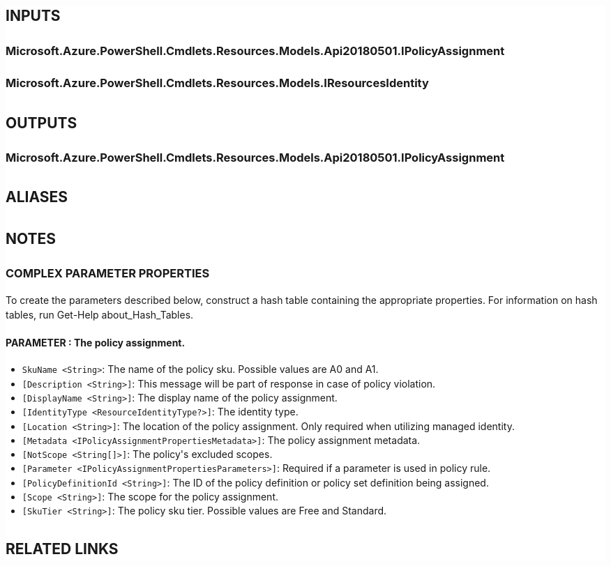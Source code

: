 ## INPUTS

### Microsoft.Azure.PowerShell.Cmdlets.Resources.Models.Api20180501.IPolicyAssignment

### Microsoft.Azure.PowerShell.Cmdlets.Resources.Models.IResourcesIdentity

## OUTPUTS

### Microsoft.Azure.PowerShell.Cmdlets.Resources.Models.Api20180501.IPolicyAssignment

## ALIASES

## NOTES

### COMPLEX PARAMETER PROPERTIES
To create the parameters described below, construct a hash table containing the appropriate properties. For information on hash tables, run Get-Help about_Hash_Tables.

#### PARAMETER <IPolicyAssignment>: The policy assignment.
  - `SkuName <String>`: The name of the policy sku. Possible values are A0 and A1.
  - `[Description <String>]`: This message will be part of response in case of policy violation.
  - `[DisplayName <String>]`: The display name of the policy assignment.
  - `[IdentityType <ResourceIdentityType?>]`: The identity type.
  - `[Location <String>]`: The location of the policy assignment. Only required when utilizing managed identity.
  - `[Metadata <IPolicyAssignmentPropertiesMetadata>]`: The policy assignment metadata.
  - `[NotScope <String[]>]`: The policy's excluded scopes.
  - `[Parameter <IPolicyAssignmentPropertiesParameters>]`: Required if a parameter is used in policy rule.
  - `[PolicyDefinitionId <String>]`: The ID of the policy definition or policy set definition being assigned.
  - `[Scope <String>]`: The scope for the policy assignment.
  - `[SkuTier <String>]`: The policy sku tier. Possible values are Free and Standard.

## RELATED LINKS

